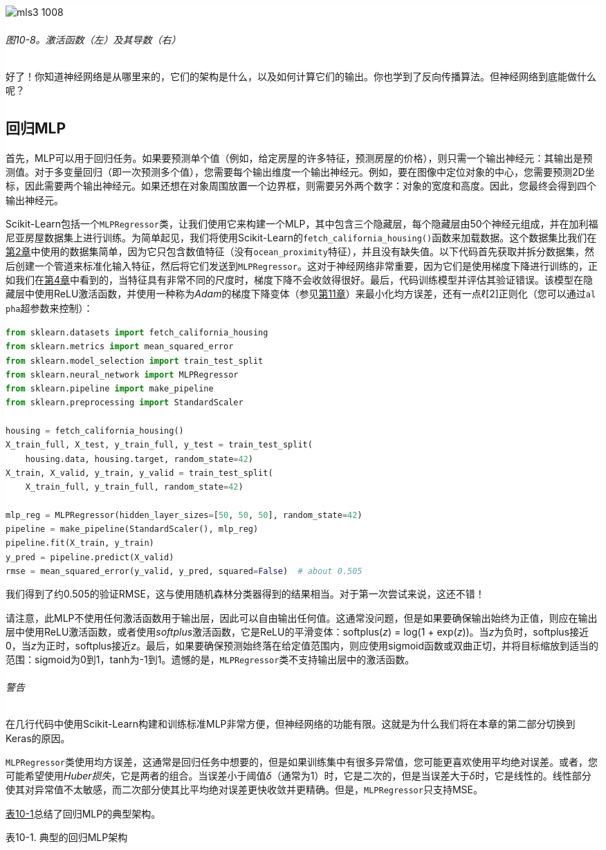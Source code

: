 ![mls3 1008](assets/mls3_1008.png)

###### 图10-8。激活函数（左）及其导数（右）

好了！你知道神经网络是从哪里来的，它们的架构是什么，以及如何计算它们的输出。你也学到了反向传播算法。但神经网络到底能做什么呢？

## 回归MLP

首先，MLP可以用于回归任务。如果要预测单个值（例如，给定房屋的许多特征，预测房屋的价格），则只需一个输出神经元：其输出是预测值。对于多变量回归（即一次预测多个值），您需要每个输出维度一个输出神经元。例如，要在图像中定位对象的中心，您需要预测2D坐标，因此需要两个输出神经元。如果还想在对象周围放置一个边界框，则需要另外两个数字：对象的宽度和高度。因此，您最终会得到四个输出神经元。

Scikit-Learn包括一个`MLPRegressor`类，让我们使用它来构建一个MLP，其中包含三个隐藏层，每个隐藏层由50个神经元组成，并在加利福尼亚房屋数据集上进行训练。为简单起见，我们将使用Scikit-Learn的`fetch_california_housing()`函数来加载数据。这个数据集比我们在[第2章](ch02.html#project_chapter)中使用的数据集简单，因为它只包含数值特征（没有`ocean_proximity`特征），并且没有缺失值。以下代码首先获取并拆分数据集，然后创建一个管道来标准化输入特征，然后将它们发送到`MLPRegressor`。这对于神经网络非常重要，因为它们是使用梯度下降进行训练的，正如我们在[第4章](ch04.html#linear_models_chapter)中看到的，当特征具有非常不同的尺度时，梯度下降不会收敛得很好。最后，代码训练模型并评估其验证错误。该模型在隐藏层中使用ReLU激活函数，并使用一种称为*Adam*的梯度下降变体（参见[第11章](ch11.html#deep_chapter)）来最小化均方误差，还有一点ℓ[2]正则化（您可以通过`alpha`超参数来控制）：

```py
from sklearn.datasets import fetch_california_housing
from sklearn.metrics import mean_squared_error
from sklearn.model_selection import train_test_split
from sklearn.neural_network import MLPRegressor
from sklearn.pipeline import make_pipeline
from sklearn.preprocessing import StandardScaler

housing = fetch_california_housing()
X_train_full, X_test, y_train_full, y_test = train_test_split(
    housing.data, housing.target, random_state=42)
X_train, X_valid, y_train, y_valid = train_test_split(
    X_train_full, y_train_full, random_state=42)

mlp_reg = MLPRegressor(hidden_layer_sizes=[50, 50, 50], random_state=42)
pipeline = make_pipeline(StandardScaler(), mlp_reg)
pipeline.fit(X_train, y_train)
y_pred = pipeline.predict(X_valid)
rmse = mean_squared_error(y_valid, y_pred, squared=False)  # about 0.505
```

我们得到了约0.505的验证RMSE，这与使用随机森林分类器得到的结果相当。对于第一次尝试来说，这还不错！

请注意，此MLP不使用任何激活函数用于输出层，因此可以自由输出任何值。这通常没问题，但是如果要确保输出始终为正值，则应在输出层中使用ReLU激活函数，或者使用*softplus*激活函数，它是ReLU的平滑变体：softplus(*z*) = log(1 + exp(*z*))。当*z*为负时，softplus接近0，当*z*为正时，softplus接近*z*。最后，如果要确保预测始终落在给定值范围内，则应使用sigmoid函数或双曲正切，并将目标缩放到适当的范围：sigmoid为0到1，tanh为-1到1。遗憾的是，`MLPRegressor`类不支持输出层中的激活函数。

###### 警告

在几行代码中使用Scikit-Learn构建和训练标准MLP非常方便，但神经网络的功能有限。这就是为什么我们将在本章的第二部分切换到Keras的原因。

`MLPRegressor`类使用均方误差，这通常是回归任务中想要的，但是如果训练集中有很多异常值，您可能更喜欢使用平均绝对误差。或者，您可能希望使用*Huber损失*，它是两者的组合。当误差小于阈值*δ*（通常为1）时，它是二次的，但是当误差大于*δ*时，它是线性的。线性部分使其对异常值不太敏感，而二次部分使其比平均绝对误差更快收敛并更精确。但是，`MLPRegressor`只支持MSE。

[表10-1](#regression_mlp_architecture)总结了回归MLP的典型架构。

表10-1\. 典型的回归MLP架构
